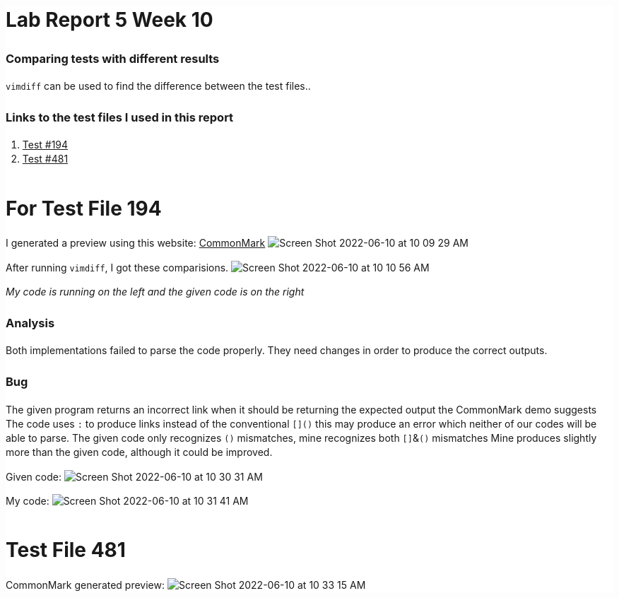 # Lab Report 5 Week 10

### Comparing tests with different results


`vimdiff`
can be used to find the difference between the test files..



### Links to the test files I used in this report

1. [Test #194](https://github.com/nidhidhamnani/markdown-parser/blob/main/test-files/194.md)
2. [Test #481](https://github.com/nidhidhamnani/markdown-parser/blob/main/test-files/481.md)

# For Test File 194
I generated a preview using this website: [CommonMark](https://spec.commonmark.org/dingus/)
<img width="659" alt="Screen Shot 2022-06-10 at 10 09 29 AM" src="https://user-images.githubusercontent.com/103294764/173117128-d6964639-58a9-43cf-ae82-9e3379fe558b.png">

After running `vimdiff`, I got these comparisions.
<img width="911" alt="Screen Shot 2022-06-10 at 10 10 56 AM" src="https://user-images.githubusercontent.com/103294764/173117337-8c416a5c-85e3-42a0-87db-2665944a7193.png">

*My code is running on the left and the given code is on the right*


### Analysis
Both implementations failed to parse the code properly. They need changes in order to produce the correct outputs.

### Bug

The given program returns an incorrect link when it should be returning the expected output the CommonMark demo suggests
The code uses `:` to produce links instead of the conventional `[]()` 
this may produce an error which neither of our codes will be able to parse.
The given code only recognizes `()` mismatches, mine recognizes both `[]`&`()` mismatches
Mine produces slightly more than the given code, although it could be improved.


Given code:
<img width="550" alt="Screen Shot 2022-06-10 at 10 30 31 AM" src="https://user-images.githubusercontent.com/103294764/173120061-10f8da8d-d97d-45c3-93a7-ba13dc8ed318.png">

My code:
<img width="473" alt="Screen Shot 2022-06-10 at 10 31 41 AM" src="https://user-images.githubusercontent.com/103294764/173120263-c30fcc60-8a7b-4324-b045-4d196c8196ee.png">



# Test File 481

CommonMark generated preview:
<img width="491" alt="Screen Shot 2022-06-10 at 10 33 15 AM" src="https://user-images.githubusercontent.com/103294764/173120475-7ef39643-88f7-43ab-8f22-5a1d65a7c51a.png">
